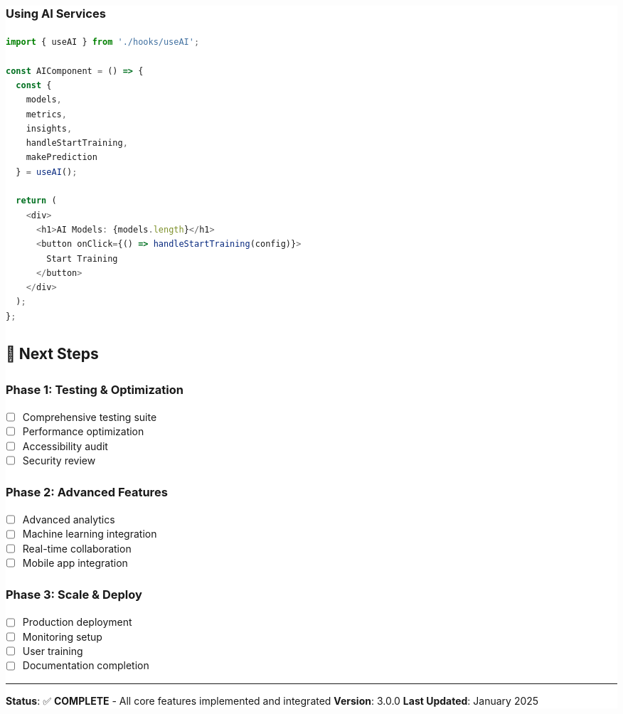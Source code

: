 ### Using AI Services

```typescript
import { useAI } from './hooks/useAI';

const AIComponent = () => {
  const {
    models,
    metrics,
    insights,
    handleStartTraining,
    makePrediction
  } = useAI();

  return (
    <div>
      <h1>AI Models: {models.length}</h1>
      <button onClick={() => handleStartTraining(config)}>
        Start Training
      </button>
    </div>
  );
};
```

## 🎯 Next Steps

### Phase 1: Testing & Optimization

- [ ] Comprehensive testing suite
- [ ] Performance optimization
- [ ] Accessibility audit
- [ ] Security review

### Phase 2: Advanced Features

- [ ] Advanced analytics
- [ ] Machine learning integration
- [ ] Real-time collaboration
- [ ] Mobile app integration

### Phase 3: Scale & Deploy

- [ ] Production deployment
- [ ] Monitoring setup
- [ ] User training
- [ ] Documentation completion

---

**Status**: ✅ **COMPLETE** - All core features implemented and integrated
**Version**: 3.0.0
**Last Updated**: January 2025

